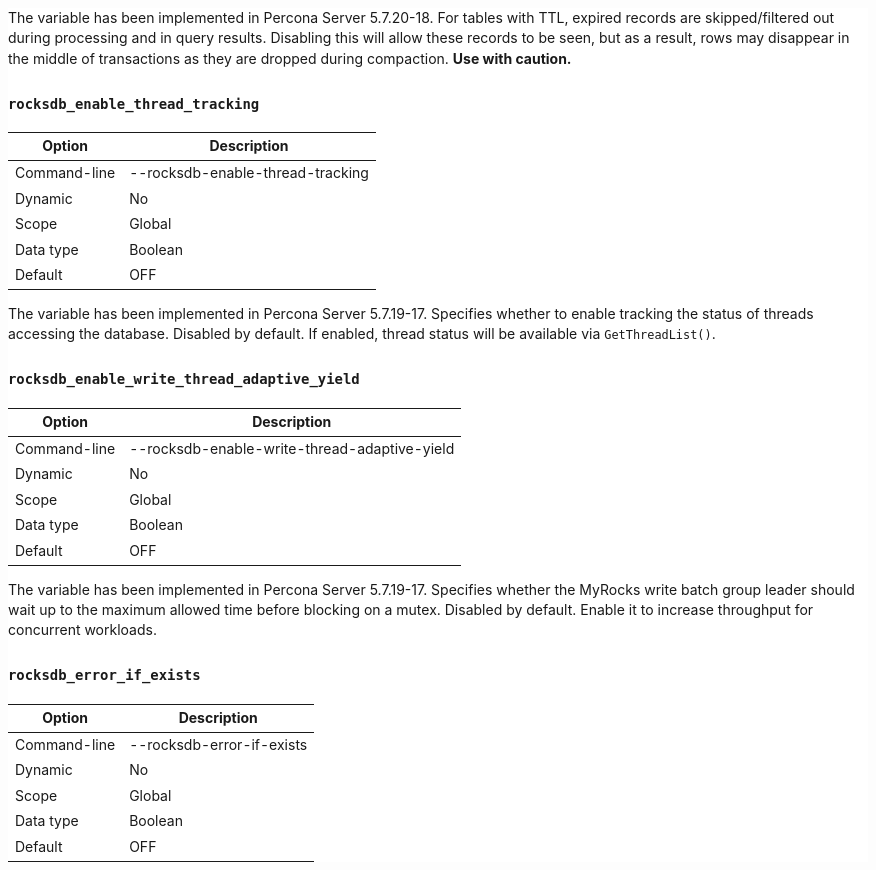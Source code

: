 
The variable has been implemented in Percona Server 5.7.20-18. For tables with TTL, expired records are skipped/filtered
out during processing and in query results. Disabling
this will allow these records to be seen, but as a result,
rows may disappear in the middle of transactions as they
are dropped during compaction. **Use with caution.**

### `rocksdb_enable_thread_tracking`

| Option       | Description                      |
|--------------|----------------------------------|
| Command-line | --rocksdb-enable-thread-tracking |
| Dynamic      | No                               |
| Scope        | Global                           |
| Data type    | Boolean                          |
| Default      | OFF                              |


The variable has been implemented in Percona Server 5.7.19-17. Specifies whether to enable tracking the status of threads accessing the database.
Disabled by default.
If enabled, thread status will be available via `GetThreadList()`.

### `rocksdb_enable_write_thread_adaptive_yield`

| Option       | Description                                  |
|--------------|----------------------------------------------|
| Command-line | --rocksdb-enable-write-thread-adaptive-yield |
| Dynamic      | No                                           |
| Scope        | Global                                       |
| Data type    | Boolean                                      |
| Default      | OFF                                          |

The variable has been implemented in Percona Server 5.7.19-17. Specifies whether the MyRocks write batch group leader
should wait up to the maximum allowed time before blocking on a mutex.
Disabled by default.
Enable it to increase throughput for concurrent workloads.

### `rocksdb_error_if_exists`

| Option       | Description               |
|--------------|---------------------------|
| Command-line | --rocksdb-error-if-exists |
| Dynamic      | No                        |
| Scope        | Global                    |
| Data type    | Boolean                   |
| Default      | OFF                       |
